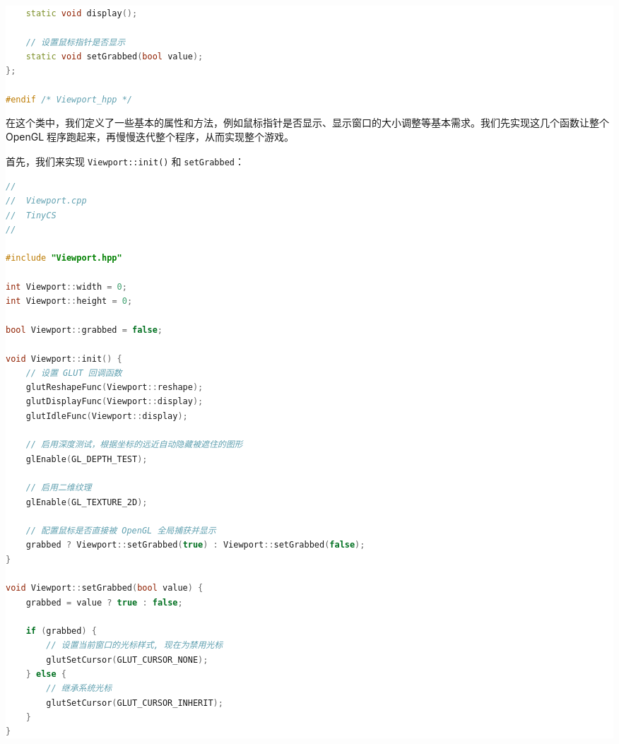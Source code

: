 ```cpp
    static void display();

    // 设置鼠标指针是否显示
    static void setGrabbed(bool value);
};

#endif /* Viewport_hpp */ 
```

在这个类中，我们定义了一些基本的属性和方法，例如鼠标指针是否显示、显示窗口的大小调整等基本需求。我们先实现这几个函数让整个 OpenGL 程序跑起来，再慢慢迭代整个程序，从而实现整个游戏。

首先，我们来实现 `Viewport::init()` 和 `setGrabbed`：

```cpp
//
//  Viewport.cpp
//  TinyCS
//

#include "Viewport.hpp"

int Viewport::width = 0;
int Viewport::height = 0;

bool Viewport::grabbed = false;

void Viewport::init() {
    // 设置 GLUT 回调函数
    glutReshapeFunc(Viewport::reshape);
    glutDisplayFunc(Viewport::display);
    glutIdleFunc(Viewport::display);

    // 启用深度测试，根据坐标的远近自动隐藏被遮住的图形
    glEnable(GL_DEPTH_TEST);

    // 启用二维纹理
    glEnable(GL_TEXTURE_2D);

    // 配置鼠标是否直接被 OpenGL 全局捕获并显示
    grabbed ? Viewport::setGrabbed(true) : Viewport::setGrabbed(false);
}

void Viewport::setGrabbed(bool value) {
    grabbed = value ? true : false;

    if (grabbed) {
        // 设置当前窗口的光标样式, 现在为禁用光标
        glutSetCursor(GLUT_CURSOR_NONE);
    } else {
        // 继承系统光标
        glutSetCursor(GLUT_CURSOR_INHERIT);
    }
} 
```
